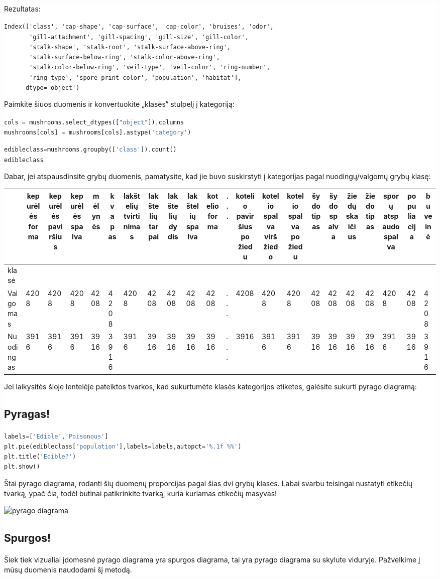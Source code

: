 Rezultatas:

```output
Index(['class', 'cap-shape', 'cap-surface', 'cap-color', 'bruises', 'odor',
       'gill-attachment', 'gill-spacing', 'gill-size', 'gill-color',
       'stalk-shape', 'stalk-root', 'stalk-surface-above-ring',
       'stalk-surface-below-ring', 'stalk-color-above-ring',
       'stalk-color-below-ring', 'veil-type', 'veil-color', 'ring-number',
       'ring-type', 'spore-print-color', 'population', 'habitat'],
      dtype='object')
```
Paimkite šiuos duomenis ir konvertuokite „klasės“ stulpelį į kategoriją:

```python
cols = mushrooms.select_dtypes(["object"]).columns
mushrooms[cols] = mushrooms[cols].astype('category')
```

```python
edibleclass=mushrooms.groupby(['class']).count()
edibleclass
```

Dabar, jei atspausdinsite grybų duomenis, pamatysite, kad jie buvo suskirstyti į kategorijas pagal nuodingų/valgomų grybų klasę:


|           | kepurėlės forma | kepurėlės paviršius | kepurėlės spalva | mėlynės | kvapas | lakštelių tvirtinimas | lakštelių tarpai | lakštelių dydis | lakštelių spalva | kotelio forma | ... | kotelio paviršius po žiedu | kotelio spalva virš žiedo | kotelio spalva po žiedu | šydo tipas | šydo spalva | žiedų skaičius | žiedo tipas | sporų atspaudo spalva | populiacija | buveinė |
| --------- | -------------- | ------------------- | ---------------- | ------- | ------ | -------------------- | ---------------- | -------------- | ---------------- | ------------- | --- | -------------------------- | ------------------------ | ------------------------ | --------- | ---------- | ------------- | --------- | --------------------- | ---------- | ------- |
| klasė     |                |                     |                  |         |        |                      |                  |                |                  |               |     |                          |                        |                        |           |            |               |           |                     |            |         |
| Valgomas  | 4208           | 4208               | 4208             | 4208    | 4208   | 4208                | 4208             | 4208           | 4208             | 4208          | ... | 4208                     | 4208                   | 4208                   | 4208      | 4208       | 4208          | 4208      | 4208                 | 4208       | 4208    |
| Nuodingas | 3916           | 3916               | 3916             | 3916    | 3916   | 3916                | 3916             | 3916           | 3916             | 3916          | ... | 3916                     | 3916                   | 3916                   | 3916      | 3916       | 3916          | 3916      | 3916                 | 3916       | 3916    |

Jei laikysitės šioje lentelėje pateiktos tvarkos, kad sukurtumėte klasės kategorijos etiketes, galėsite sukurti pyrago diagramą:

## Pyragas!

```python
labels=['Edible','Poisonous']
plt.pie(edibleclass['population'],labels=labels,autopct='%.1f %%')
plt.title('Edible?')
plt.show()
```
Štai pyrago diagrama, rodanti šių duomenų proporcijas pagal šias dvi grybų klases. Labai svarbu teisingai nustatyti etikečių tvarką, ypač čia, todėl būtinai patikrinkite tvarką, kuria kuriamas etikečių masyvas!

![pyrago diagrama](../../../../3-Data-Visualization/11-visualization-proportions/images/pie1-wb.png)

## Spurgos!

Šiek tiek vizualiai įdomesnė pyrago diagrama yra spurgos diagrama, tai yra pyrago diagrama su skylute viduryje. Pažvelkime į mūsų duomenis naudodami šį metodą.
